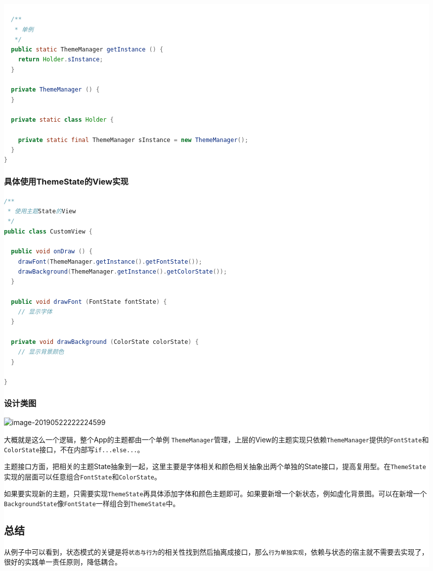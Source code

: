 ```java

  /**
   * 单例
   */
  public static ThemeManager getInstance () {
    return Holder.sInstance;
  }

  private ThemeManager () {
  }

  private static class Holder {

    private static final ThemeManager sInstance = new ThemeManager();
  }
}
```

### 具体使用ThemeState的View实现

```java
/**
 * 使用主题State的View
 */
public class CustomView {

  public void onDraw () {
    drawFont(ThemeManager.getInstance().getFontState());
    drawBackground(ThemeManager.getInstance().getColorState());
  }

  public void drawFont (FontState fontState) {
    // 显示字体
  }

  private void drawBackground (ColorState colorState) {
    // 显示背景颜色
  }

}
```

### 设计类图

![image-20190522222224599]({{site.baseurl}}/images/状态模式/image-20190522222224599.png)

大概就是这么一个逻辑，整个App的主题都由一个单例 `ThemeManager`管理，上层的View的主题实现只依赖`ThemeManager`提供的`FontState`和`ColorState`接口，不在内部写`if...else...`。

主题接口方面，把相关的主题State抽象到一起，这里主要是字体相关和颜色相关抽象出两个单独的State接口，提高复用型。在`ThemeState`实现的层面可以任意组合`FontState`和`ColorState`。

如果要实现新的主题，只需要实现`ThemeState`再具体添加字体和颜色主题即可。如果要新增一个新状态，例如虚化背景图。可以在新增一个`BackgroundState`像`FontState`一样组合到`ThemeState`中。

## 总结

从例子中可以看到，状态模式的关键是将`状态与行为`的相关性找到然后抽离成接口，那么`行为单独实现`，依赖与状态的宿主就不需要去实现了，很好的实践单一责任原则，降低耦合。